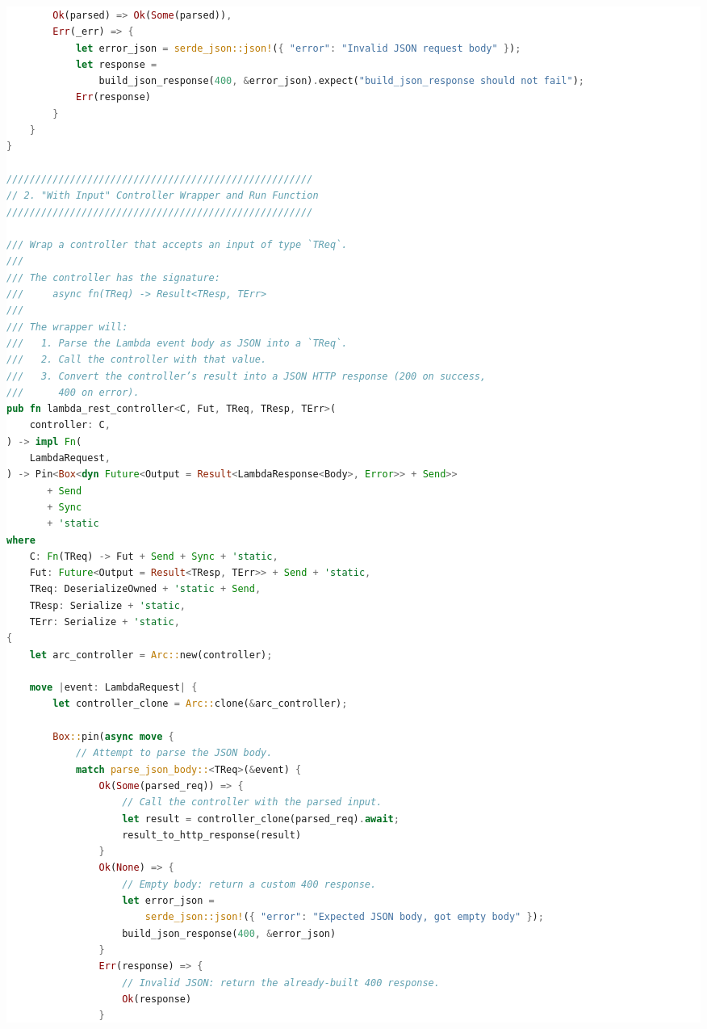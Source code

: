 ```rust
        Ok(parsed) => Ok(Some(parsed)),
        Err(_err) => {
            let error_json = serde_json::json!({ "error": "Invalid JSON request body" });
            let response =
                build_json_response(400, &error_json).expect("build_json_response should not fail");
            Err(response)
        }
    }
}

/////////////////////////////////////////////////////
// 2. "With Input" Controller Wrapper and Run Function
/////////////////////////////////////////////////////

/// Wrap a controller that accepts an input of type `TReq`.
///
/// The controller has the signature:
///     async fn(TReq) -> Result<TResp, TErr>
///
/// The wrapper will:
///   1. Parse the Lambda event body as JSON into a `TReq`.
///   2. Call the controller with that value.
///   3. Convert the controller’s result into a JSON HTTP response (200 on success,
///      400 on error).
pub fn lambda_rest_controller<C, Fut, TReq, TResp, TErr>(
    controller: C,
) -> impl Fn(
    LambdaRequest,
) -> Pin<Box<dyn Future<Output = Result<LambdaResponse<Body>, Error>> + Send>>
       + Send
       + Sync
       + 'static
where
    C: Fn(TReq) -> Fut + Send + Sync + 'static,
    Fut: Future<Output = Result<TResp, TErr>> + Send + 'static,
    TReq: DeserializeOwned + 'static + Send,
    TResp: Serialize + 'static,
    TErr: Serialize + 'static,
{
    let arc_controller = Arc::new(controller);

    move |event: LambdaRequest| {
        let controller_clone = Arc::clone(&arc_controller);

        Box::pin(async move {
            // Attempt to parse the JSON body.
            match parse_json_body::<TReq>(&event) {
                Ok(Some(parsed_req)) => {
                    // Call the controller with the parsed input.
                    let result = controller_clone(parsed_req).await;
                    result_to_http_response(result)
                }
                Ok(None) => {
                    // Empty body: return a custom 400 response.
                    let error_json =
                        serde_json::json!({ "error": "Expected JSON body, got empty body" });
                    build_json_response(400, &error_json)
                }
                Err(response) => {
                    // Invalid JSON: return the already-built 400 response.
                    Ok(response)
                }
```